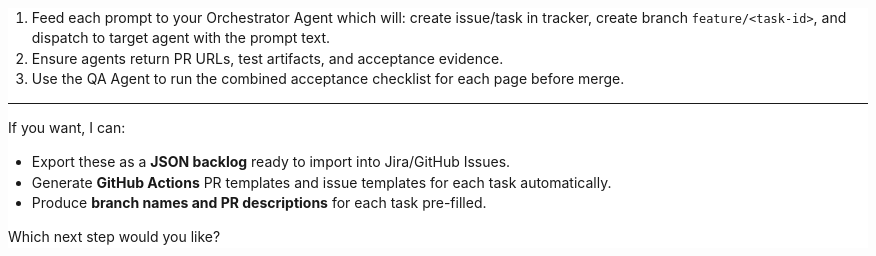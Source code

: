 1. Feed each prompt to your Orchestrator Agent which will: create issue/task in tracker, create branch `feature/<task-id>`, and dispatch to target agent with the prompt text.
2. Ensure agents return PR URLs, test artifacts, and acceptance evidence.
3. Use the QA Agent to run the combined acceptance checklist for each page before merge.

---

If you want, I can:

* Export these as a **JSON backlog** ready to import into Jira/GitHub Issues.
* Generate **GitHub Actions** PR templates and issue templates for each task automatically.
* Produce **branch names and PR descriptions** for each task pre-filled.

Which next step would you like?
